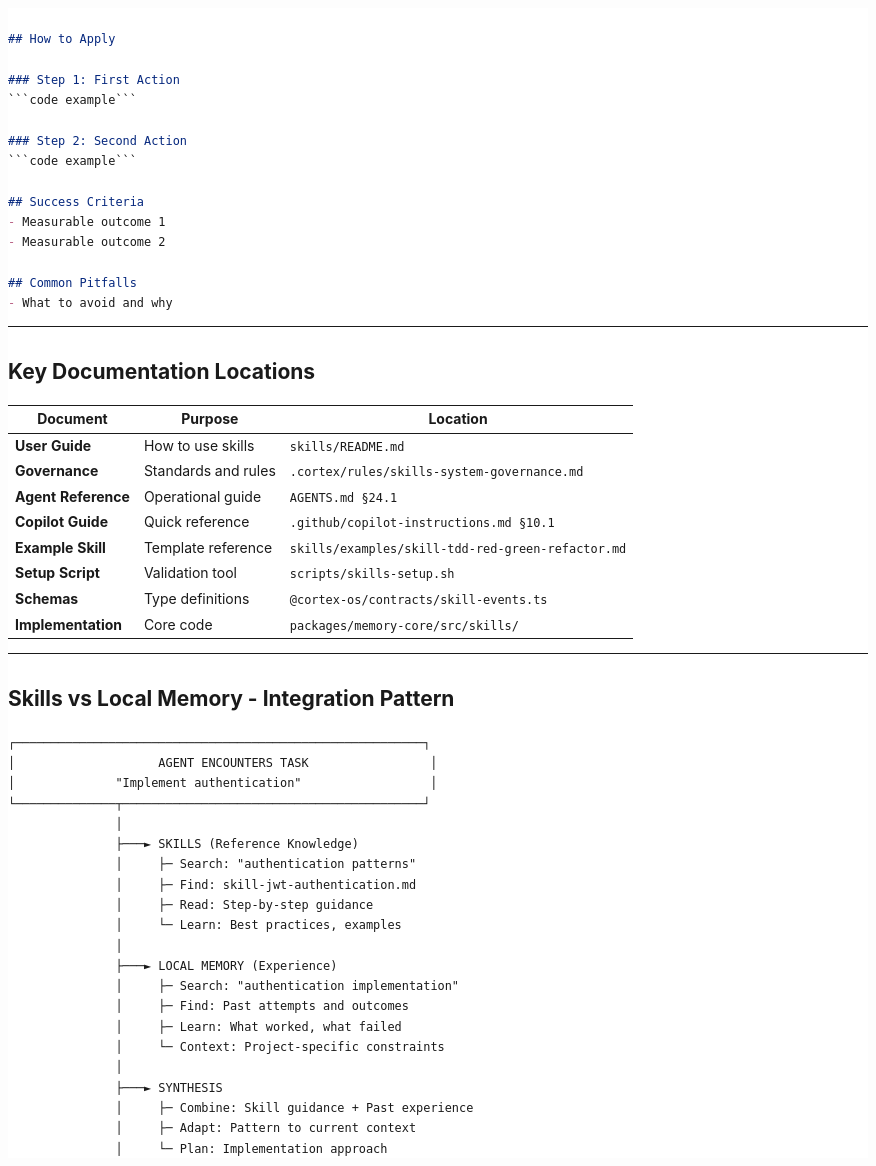```markdown

## How to Apply

### Step 1: First Action
```code example```

### Step 2: Second Action  
```code example```

## Success Criteria
- Measurable outcome 1
- Measurable outcome 2

## Common Pitfalls
- What to avoid and why
```

---

## Key Documentation Locations

| Document | Purpose | Location |
|----------|---------|----------|
| **User Guide** | How to use skills | `skills/README.md` |
| **Governance** | Standards and rules | `.cortex/rules/skills-system-governance.md` |
| **Agent Reference** | Operational guide | `AGENTS.md §24.1` |
| **Copilot Guide** | Quick reference | `.github/copilot-instructions.md §10.1` |
| **Example Skill** | Template reference | `skills/examples/skill-tdd-red-green-refactor.md` |
| **Setup Script** | Validation tool | `scripts/skills-setup.sh` |
| **Schemas** | Type definitions | `@cortex-os/contracts/skill-events.ts` |
| **Implementation** | Core code | `packages/memory-core/src/skills/` |

---

## Skills vs Local Memory - Integration Pattern

```
┌─────────────────────────────────────────────────────────┐
│                    AGENT ENCOUNTERS TASK                 │
│              "Implement authentication"                  │
└──────────────┬──────────────────────────────────────────┘
               │
               ├───► SKILLS (Reference Knowledge)
               │     ├─ Search: "authentication patterns"
               │     ├─ Find: skill-jwt-authentication.md
               │     ├─ Read: Step-by-step guidance
               │     └─ Learn: Best practices, examples
               │
               ├───► LOCAL MEMORY (Experience)
               │     ├─ Search: "authentication implementation"
               │     ├─ Find: Past attempts and outcomes
               │     ├─ Learn: What worked, what failed
               │     └─ Context: Project-specific constraints
               │
               ├───► SYNTHESIS
               │     ├─ Combine: Skill guidance + Past experience
               │     ├─ Adapt: Pattern to current context
               │     └─ Plan: Implementation approach
```